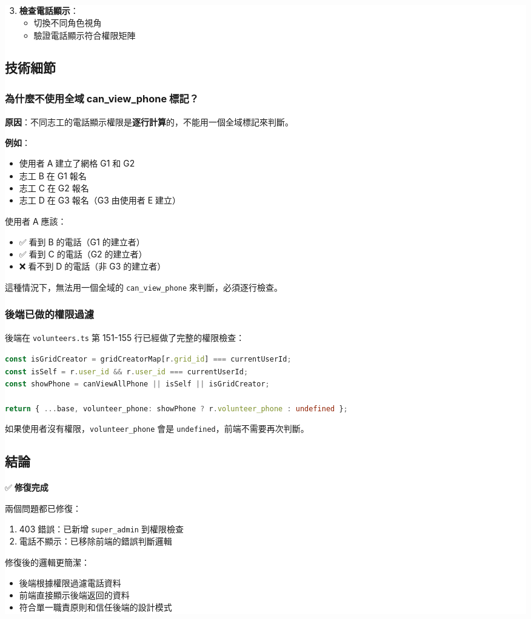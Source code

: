 3. **檢查電話顯示**：
   - 切換不同角色視角
   - 驗證電話顯示符合權限矩陣

## 技術細節

### 為什麼不使用全域 can_view_phone 標記？

**原因**：不同志工的電話顯示權限是**逐行計算**的，不能用一個全域標記來判斷。

**例如**：
- 使用者 A 建立了網格 G1 和 G2
- 志工 B 在 G1 報名
- 志工 C 在 G2 報名  
- 志工 D 在 G3 報名（G3 由使用者 E 建立）

使用者 A 應該：
- ✅ 看到 B 的電話（G1 的建立者）
- ✅ 看到 C 的電話（G2 的建立者）
- ❌ 看不到 D 的電話（非 G3 的建立者）

這種情況下，無法用一個全域的 `can_view_phone` 來判斷，必須逐行檢查。

### 後端已做的權限過濾

後端在 `volunteers.ts` 第 151-155 行已經做了完整的權限檢查：

```typescript
const isGridCreator = gridCreatorMap[r.grid_id] === currentUserId;
const isSelf = r.user_id && r.user_id === currentUserId;
const showPhone = canViewAllPhone || isSelf || isGridCreator;

return { ...base, volunteer_phone: showPhone ? r.volunteer_phone : undefined };
```

如果使用者沒有權限，`volunteer_phone` 會是 `undefined`，前端不需要再次判斷。

## 結論

✅ **修復完成**

兩個問題都已修復：
1. 403 錯誤：已新增 `super_admin` 到權限檢查
2. 電話不顯示：已移除前端的錯誤判斷邏輯

修復後的邏輯更簡潔：
- 後端根據權限過濾電話資料
- 前端直接顯示後端返回的資料
- 符合單一職責原則和信任後端的設計模式
